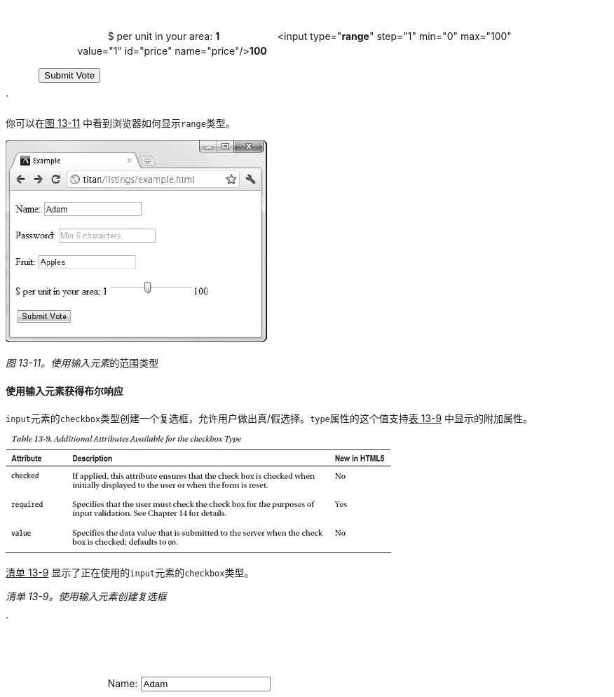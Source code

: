             <p>
                <label for="price">
                    $ per unit in your area: **1**
                    <input type="**range**" step="1" min="0" max="100"
                          value="1" id="price" name="price"/>**100**
                </label>
            </p>
            <input type="submit" value="Submit Vote"/>
        </form>
    </body>
</html>`

你可以在[图 13-11](#fig_13_11) 中看到浏览器如何显示`range`类型。

![Image](img/1311.jpg)

*图 13-11。使用输入元素*的范围类型

#### 使用输入元素获得布尔响应

`input`元素的`checkbox`类型创建一个复选框，允许用户做出真/假选择。`type`属性的这个值支持[表 13-9](#tab_13_9) 中显示的附加属性。

![Image](img/t1309.jpg)

[清单 13-9](#list_13_9) 显示了正在使用的`input`元素的`checkbox`类型。

*清单 13-9。使用输入元素创建复选框*

`<!DOCTYPE HTML>
<html>
    <head>
        <title>Example</title>
        <meta name="author" content="Adam Freeman"/>
        <meta name="description" content="A simple example"/>
        <link rel="shortcut icon" href="favicon.ico" type="image/x-icon" />
    </head>
    <body>        
        <form method="post" action="http://titan:8080/form">
            <p>
                <label for="name">
                    Name: <input value="Adam" id="name" name="name"/>
                </label>
            </p>